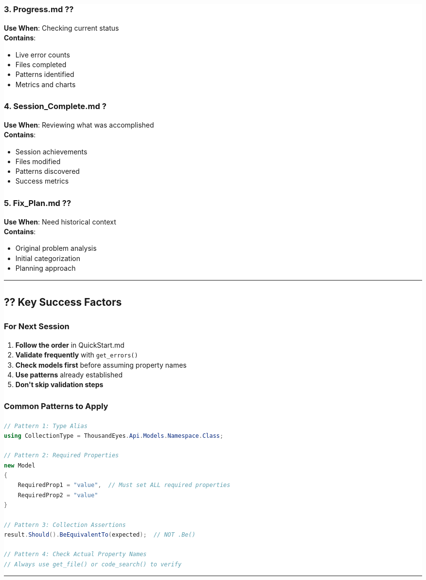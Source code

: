 ### **3. Progress.md** ??
**Use When**: Checking current status  
**Contains**:
- Live error counts
- Files completed
- Patterns identified
- Metrics and charts

### **4. Session_Complete.md** ?
**Use When**: Reviewing what was accomplished  
**Contains**:
- Session achievements
- Files modified
- Patterns discovered
- Success metrics

### **5. Fix_Plan.md** ??
**Use When**: Need historical context  
**Contains**:
- Original problem analysis
- Initial categorization
- Planning approach

---

## ?? Key Success Factors

### **For Next Session**
1. **Follow the order** in QuickStart.md
2. **Validate frequently** with `get_errors()`
3. **Check models first** before assuming property names
4. **Use patterns** already established
5. **Don't skip validation steps**

### **Common Patterns to Apply**
```csharp
// Pattern 1: Type Alias
using CollectionType = ThousandEyes.Api.Models.Namespace.Class;

// Pattern 2: Required Properties
new Model
{
    RequiredProp1 = "value",  // Must set ALL required properties
    RequiredProp2 = "value"
}

// Pattern 3: Collection Assertions
result.Should().BeEquivalentTo(expected);  // NOT .Be()

// Pattern 4: Check Actual Property Names
// Always use get_file() or code_search() to verify
```

---